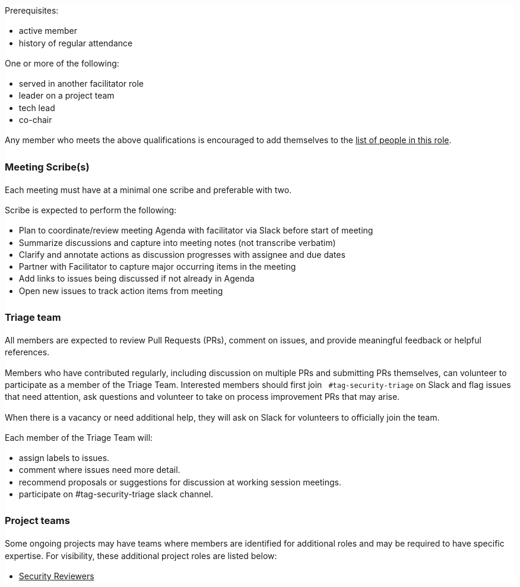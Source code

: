 Prerequisites:
* active member
* history of regular attendance

One or more of the following:
* served in another facilitator role
* leader on a project team
* tech lead
* co-chair

Any member who meets the above qualifications is encouraged to add themselves
to the [list of people in this role](/.github/settings.yml).

### Meeting Scribe(s)

Each meeting must have at a minimal one scribe and preferable with two.

Scribe is expected to perform the following:
* Plan to coordinate/review meeting Agenda with facilitator via Slack before start of meeting
* Summarize discussions and capture into meeting notes (not transcribe verbatim)
* Clarify and annotate actions as discussion progresses with assignee and due dates
* Partner with Facilitator to capture major occurring items in the meeting
* Add links to issues being discussed if not already in Agenda
* Open new issues to track action items from meeting

### Triage team

All members are expected to review Pull Requests (PRs), comment on issues, and
provide meaningful feedback or helpful references.

Members who have contributed regularly, including discussion on multiple
PRs and submitting PRs themselves, can volunteer to participate as a member
of the Triage Team.  Interested members should first join ` #tag-security-triage`
on Slack and flag issues that need attention, ask questions and volunteer
to take on process improvement PRs that may arise.

When there is a vacancy or need additional help, they will ask on Slack for
volunteers to officially join the team.

Each member of the Triage Team will:

* assign labels to issues.
* comment where issues need more detail.
* recommend proposals or suggestions for discussion at working session meetings.
* participate on #tag-security-triage slack channel.

### Project teams

Some ongoing projects may have teams where members are identified for
additional roles and may be required to have specific expertise. For visibility,
these additional project roles are listed below:

* [Security Reviewers](../assessments/guide/security-reviewer.md/)
